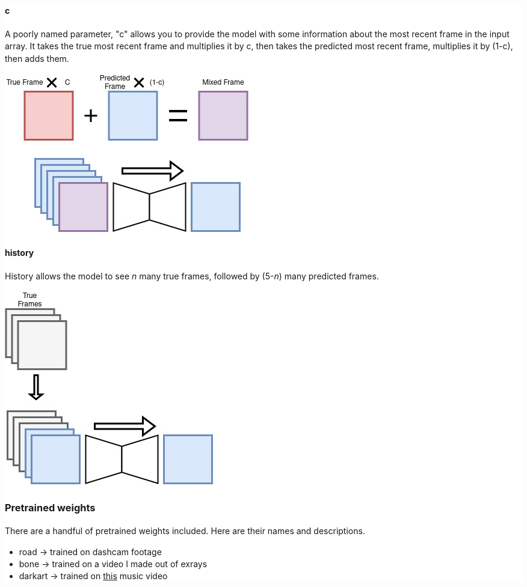 #### c
A poorly named parameter, "c" allows you to provide the model with some information about
the most recent frame in the input array. It takes the true most recent frame and multiplies it
by c, then takes the predicted most recent frame, multiplies it by (1-c), then adds them.

![model description 3](resources/Model_Description_3.jpg)

#### history
History allows the model to see *n* many true frames, followed by (5-*n*) many predicted
frames.

![model description 4](resources/Model_Description_4.jpg)

### Pretrained weights
There are a handful of pretrained weights included. Here are their names and descriptions.
<ul>
<li>road -> trained on dashcam footage</li>
<li>bone -> trained on a video I made out of exrays</li>
<li>darkart -> trained on <a href=https://youtu.be/M4kVOJfZg_E>this</a> music video
</ul>
